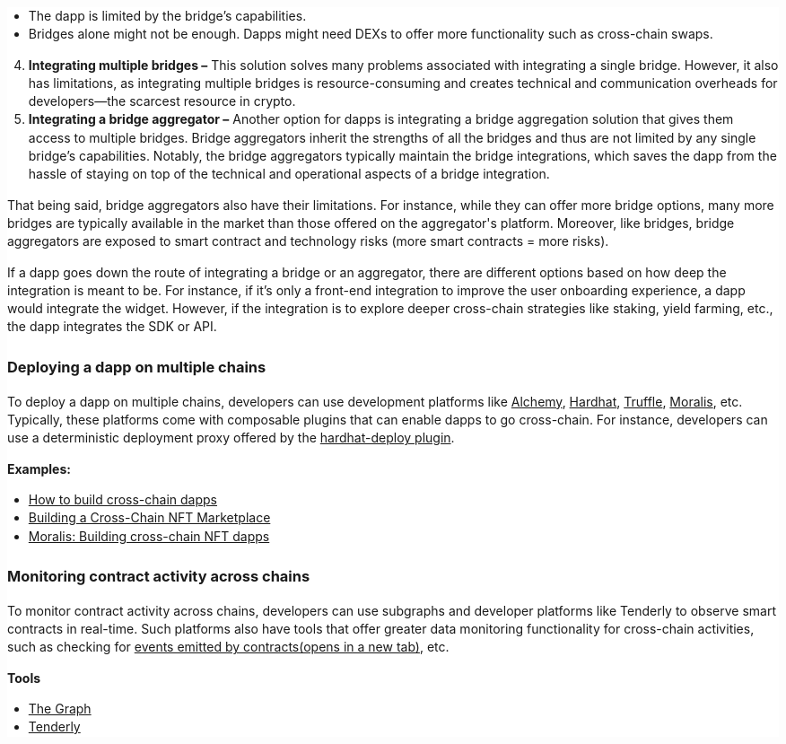    * The dapp is limited by the bridge’s capabilities.
   * Bridges alone might not be enough. Dapps might need DEXs to offer more functionality such as cross-chain swaps.
4. **Integrating multiple bridges –** This solution solves many problems associated with integrating a single bridge. However, it also has limitations, as integrating multiple bridges is resource-consuming and creates technical and communication overheads for developers—the scarcest resource in crypto.
5. **Integrating a bridge aggregator –** Another option for dapps is integrating a bridge aggregation solution that gives them access to multiple bridges. Bridge aggregators inherit the strengths of all the bridges and thus are not limited by any single bridge’s capabilities. Notably, the bridge aggregators typically maintain the bridge integrations, which saves the dapp from the hassle of staying on top of the technical and operational aspects of a bridge integration.

That being said, bridge aggregators also have their limitations. For instance, while they can offer more bridge options, many more bridges are typically available in the market than those offered on the aggregator's platform. Moreover, like bridges, bridge aggregators are exposed to smart contract and technology risks (more smart contracts = more risks).

If a dapp goes down the route of integrating a bridge or an aggregator, there are different options based on how deep the integration is meant to be. For instance, if it’s only a front-end integration to improve the user onboarding experience, a dapp would integrate the widget. However, if the integration is to explore deeper cross-chain strategies like staking, yield farming, etc., the dapp integrates the SDK or API.

### Deploying a dapp on multiple chains <a href="#deploying-a-dapp-on-multiple-chains" id="deploying-a-dapp-on-multiple-chains"></a>

To deploy a dapp on multiple chains, developers can use development platforms like [Alchemy](https://www.alchemy.com/), [Hardhat](https://hardhat.org/), [Truffle](https://trufflesuite.com/), [Moralis](https://moralis.io/), etc. Typically, these platforms come with composable plugins that can enable dapps to go cross-chain. For instance, developers can use a deterministic deployment proxy offered by the [hardhat-deploy plugin](https://github.com/wighawag/hardhat-deploy).

**Examples:**

* [How to build cross-chain dapps](https://moralis.io/how-to-build-cross-chain-dapps/)
* [Building a Cross-Chain NFT Marketplace](https://youtu.be/WZWCzsB1xUE)
* [Moralis: Building cross-chain NFT dapps](https://www.youtube.com/watch?v=ehv70kE1QYo)

### Monitoring contract activity across chains <a href="#monitoring-contract-activity-across-chains" id="monitoring-contract-activity-across-chains"></a>

To monitor contract activity across chains, developers can use subgraphs and developer platforms like Tenderly to observe smart contracts in real-time. Such platforms also have tools that offer greater data monitoring functionality for cross-chain activities, such as checking for [events emitted by contracts(opens in a new tab)](https://docs.soliditylang.org/en/v0.8.14/contracts.html?highlight=events#events), etc.

**Tools**

* [The Graph](https://thegraph.com/en/)
* [Tenderly](https://tenderly.co/)

